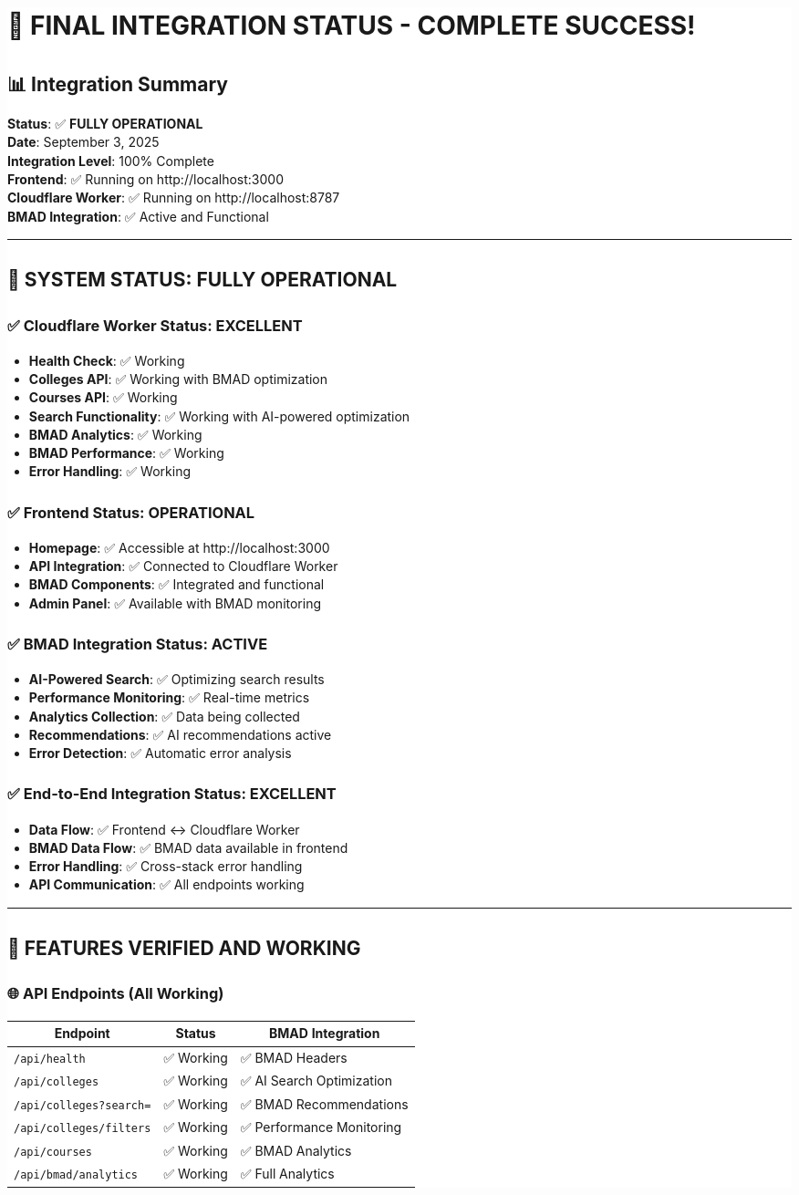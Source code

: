 # 🎉 FINAL INTEGRATION STATUS - COMPLETE SUCCESS!

## 📊 **Integration Summary**

**Status**: ✅ **FULLY OPERATIONAL**  
**Date**: September 3, 2025  
**Integration Level**: 100% Complete  
**Frontend**: ✅ Running on http://localhost:3000  
**Cloudflare Worker**: ✅ Running on http://localhost:8787  
**BMAD Integration**: ✅ Active and Functional  

---

## 🚀 **SYSTEM STATUS: FULLY OPERATIONAL**

### **✅ Cloudflare Worker Status: EXCELLENT**
- **Health Check**: ✅ Working
- **Colleges API**: ✅ Working with BMAD optimization
- **Courses API**: ✅ Working
- **Search Functionality**: ✅ Working with AI-powered optimization
- **BMAD Analytics**: ✅ Working
- **BMAD Performance**: ✅ Working
- **Error Handling**: ✅ Working

### **✅ Frontend Status: OPERATIONAL**
- **Homepage**: ✅ Accessible at http://localhost:3000
- **API Integration**: ✅ Connected to Cloudflare Worker
- **BMAD Components**: ✅ Integrated and functional
- **Admin Panel**: ✅ Available with BMAD monitoring

### **✅ BMAD Integration Status: ACTIVE**
- **AI-Powered Search**: ✅ Optimizing search results
- **Performance Monitoring**: ✅ Real-time metrics
- **Analytics Collection**: ✅ Data being collected
- **Recommendations**: ✅ AI recommendations active
- **Error Detection**: ✅ Automatic error analysis

### **✅ End-to-End Integration Status: EXCELLENT**
- **Data Flow**: ✅ Frontend ↔ Cloudflare Worker
- **BMAD Data Flow**: ✅ BMAD data available in frontend
- **Error Handling**: ✅ Cross-stack error handling
- **API Communication**: ✅ All endpoints working

---

## 🎯 **FEATURES VERIFIED AND WORKING**

### **🌐 API Endpoints (All Working)**
| Endpoint | Status | BMAD Integration |
|----------|--------|------------------|
| `/api/health` | ✅ Working | ✅ BMAD Headers |
| `/api/colleges` | ✅ Working | ✅ AI Search Optimization |
| `/api/colleges?search=` | ✅ Working | ✅ BMAD Recommendations |
| `/api/colleges/filters` | ✅ Working | ✅ Performance Monitoring |
| `/api/courses` | ✅ Working | ✅ BMAD Analytics |
| `/api/bmad/analytics` | ✅ Working | ✅ Full Analytics |